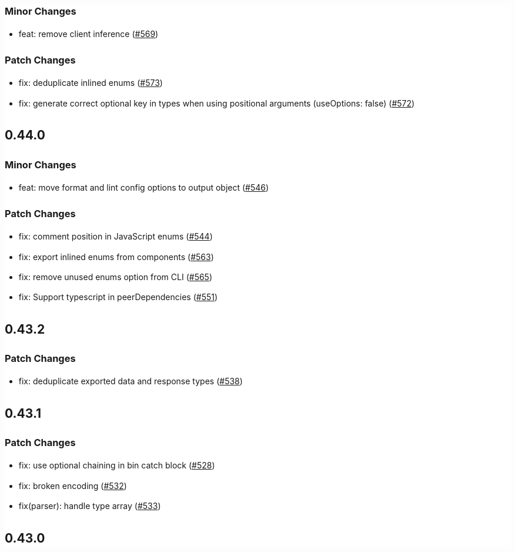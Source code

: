 ### Minor Changes

- feat: remove client inference ([#569](https://github.com/ts-sdk-gen/openapi-ts/pull/569))

### Patch Changes

- fix: deduplicate inlined enums ([#573](https://github.com/ts-sdk-gen/openapi-ts/pull/573))

- fix: generate correct optional key in types when using positional arguments (useOptions: false) ([#572](https://github.com/ts-sdk-gen/openapi-ts/pull/572))

## 0.44.0

### Minor Changes

- feat: move format and lint config options to output object ([#546](https://github.com/ts-sdk-gen/openapi-ts/pull/546))

### Patch Changes

- fix: comment position in JavaScript enums ([#544](https://github.com/ts-sdk-gen/openapi-ts/pull/544))

- fix: export inlined enums from components ([#563](https://github.com/ts-sdk-gen/openapi-ts/pull/563))

- fix: remove unused enums option from CLI ([#565](https://github.com/ts-sdk-gen/openapi-ts/pull/565))

- fix: Support typescript in peerDependencies ([#551](https://github.com/ts-sdk-gen/openapi-ts/pull/551))

## 0.43.2

### Patch Changes

- fix: deduplicate exported data and response types ([#538](https://github.com/ts-sdk-gen/openapi-ts/pull/538))

## 0.43.1

### Patch Changes

- fix: use optional chaining in bin catch block ([#528](https://github.com/ts-sdk-gen/openapi-ts/pull/528))

- fix: broken encoding ([#532](https://github.com/ts-sdk-gen/openapi-ts/pull/532))

- fix(parser): handle type array ([#533](https://github.com/ts-sdk-gen/openapi-ts/pull/533))

## 0.43.0
